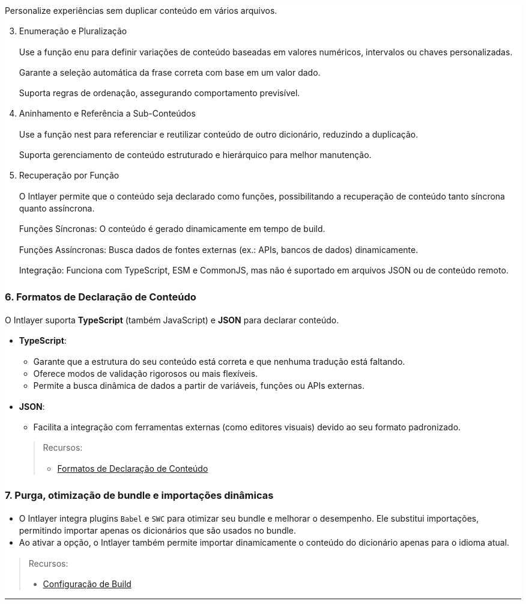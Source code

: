    Personalize experiências sem duplicar conteúdo em vários arquivos.

3. Enumeração e Pluralização

   Use a função enu para definir variações de conteúdo baseadas em valores numéricos, intervalos ou chaves personalizadas.

   Garante a seleção automática da frase correta com base em um valor dado.

   Suporta regras de ordenação, assegurando comportamento previsível.

4. Aninhamento e Referência a Sub-Conteúdos

   Use a função nest para referenciar e reutilizar conteúdo de outro dicionário, reduzindo a duplicação.

   Suporta gerenciamento de conteúdo estruturado e hierárquico para melhor manutenção.

5. Recuperação por Função

   O Intlayer permite que o conteúdo seja declarado como funções, possibilitando a recuperação de conteúdo tanto síncrona quanto assíncrona.

   Funções Síncronas: O conteúdo é gerado dinamicamente em tempo de build.

   Funções Assíncronas: Busca dados de fontes externas (ex.: APIs, bancos de dados) dinamicamente.

   Integração: Funciona com TypeScript, ESM e CommonJS, mas não é suportado em arquivos JSON ou de conteúdo remoto.

### 6. Formatos de Declaração de Conteúdo

O Intlayer suporta **TypeScript** (também JavaScript) e **JSON** para declarar conteúdo.

- **TypeScript**:

  - Garante que a estrutura do seu conteúdo está correta e que nenhuma tradução está faltando.
  - Oferece modos de validação rigorosos ou mais flexíveis.
  - Permite a busca dinâmica de dados a partir de variáveis, funções ou APIs externas.

- **JSON**:

  - Facilita a integração com ferramentas externas (como editores visuais) devido ao seu formato padronizado.

  > Recursos:
  >
  > - [Formatos de Declaração de Conteúdo](https://github.com/aymericzip/intlayer/blob/main/docs/docs/pt/dictionary/content_extention_customization.md)

### 7. Purga, otimização de bundle e importações dinâmicas

- O Intlayer integra plugins `Babel` e `SWC` para otimizar seu bundle e melhorar o desempenho. Ele substitui importações, permitindo importar apenas os dicionários que são usados no bundle.
- Ao ativar a opção, o Intlayer também permite importar dinamicamente o conteúdo do dicionário apenas para o idioma atual.

> Recursos:
>
> - [Configuração de Build](https://intlayer.org/doc/concept/configuration#build-configuration)

---